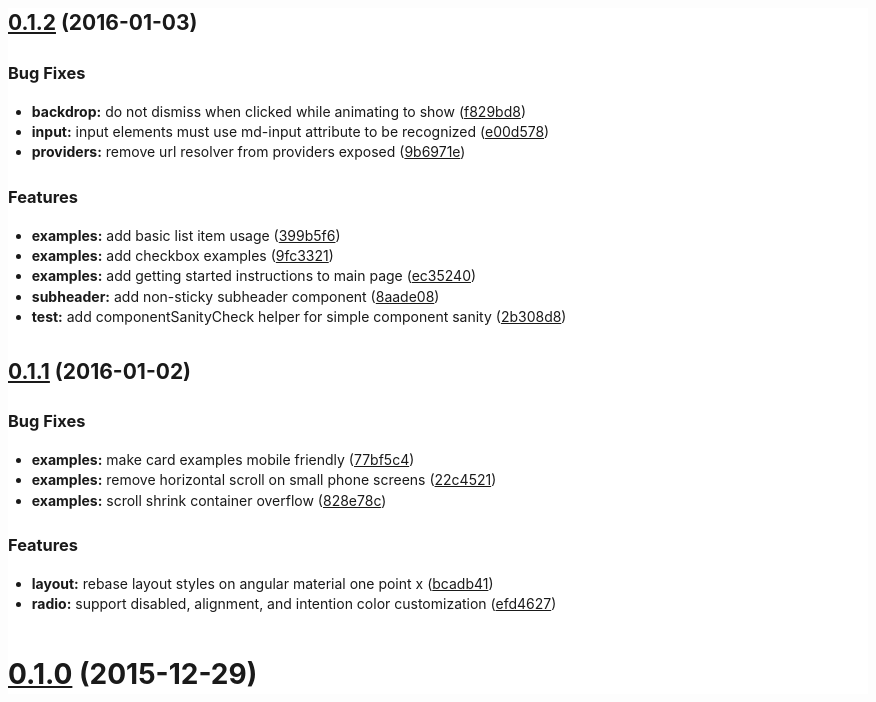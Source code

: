 <a name="0.1.2"></a>
## [0.1.2](https://github.com/justindujardin/ng2-material/compare/v0.1.1...v0.1.2) (2016-01-03)


### Bug Fixes

* **backdrop:** do not dismiss when clicked while animating to show ([f829bd8](https://github.com/justindujardin/ng2-material/commit/f829bd8))
* **input:** input elements must use md-input attribute to be recognized ([e00d578](https://github.com/justindujardin/ng2-material/commit/e00d578))
* **providers:** remove url resolver from providers exposed ([9b6971e](https://github.com/justindujardin/ng2-material/commit/9b6971e))

### Features

* **examples:** add basic list item usage ([399b5f6](https://github.com/justindujardin/ng2-material/commit/399b5f6))
* **examples:** add checkbox examples ([9fc3321](https://github.com/justindujardin/ng2-material/commit/9fc3321))
* **examples:** add getting started instructions to main page ([ec35240](https://github.com/justindujardin/ng2-material/commit/ec35240))
* **subheader:** add non-sticky subheader component ([8aade08](https://github.com/justindujardin/ng2-material/commit/8aade08))
* **test:** add componentSanityCheck helper for simple component sanity ([2b308d8](https://github.com/justindujardin/ng2-material/commit/2b308d8))



<a name="0.1.1"></a>
## [0.1.1](https://github.com/justindujardin/ng2-material/compare/v0.1.0...v0.1.1) (2016-01-02)


### Bug Fixes

* **examples:** make card examples mobile friendly ([77bf5c4](https://github.com/justindujardin/ng2-material/commit/77bf5c4))
* **examples:** remove horizontal scroll on small phone screens ([22c4521](https://github.com/justindujardin/ng2-material/commit/22c4521))
* **examples:** scroll shrink container overflow ([828e78c](https://github.com/justindujardin/ng2-material/commit/828e78c))

### Features

* **layout:** rebase layout styles on angular material one point x ([bcadb41](https://github.com/justindujardin/ng2-material/commit/bcadb41))
* **radio:** support disabled, alignment, and intention color customization ([efd4627](https://github.com/justindujardin/ng2-material/commit/efd4627))



<a name="0.1.0"></a>
# [0.1.0](https://github.com/justindujardin/ng2-material/compare/v0.0.11...v0.1.0) (2015-12-29)
